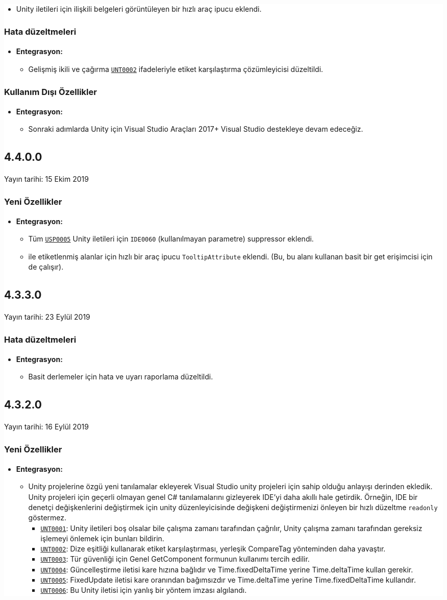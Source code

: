   - Unity iletileri için ilişkili belgeleri görüntüleyen bir hızlı araç ipucu eklendi.

### <a name="bug-fixes"></a>Hata düzeltmeleri

- **Entegrasyon:**

  - Gelişmiş ikili ve çağırma [`UNT0002`](https://github.com/microsoft/Microsoft.Unity.Analyzers/blob/main/doc/UNT0002.md) ifadeleriyle etiket karşılaştırma çözümleyicisi düzeltildi.

### <a name="deprecated-features"></a>Kullanım Dışı Özellikler

- **Entegrasyon:**

  - Sonraki adımlarda Unity için Visual Studio Araçları 2017+ Visual Studio destekleye devam edeceğiz.

## <a name="4400"></a>4.4.0.0

Yayın tarihi: 15 Ekim 2019

### <a name="new-features"></a>Yeni Özellikler

- **Entegrasyon:**

  - Tüm [`USP0005`](https://github.com/microsoft/Microsoft.Unity.Analyzers/blob/main/doc/USP0005.md) Unity iletileri için `IDE0060` (kullanılmayan parametre) suppressor eklendi.
  
  - ile etiketlenmiş alanlar için hızlı bir araç ipucu `TooltipAttribute` eklendi. (Bu, bu alanı kullanan basit bir get erişimcisi için de çalışır).

## <a name="4330"></a>4.3.3.0

Yayın tarihi: 23 Eylül 2019

### <a name="bug-fixes"></a>Hata düzeltmeleri

- **Entegrasyon:**

  - Basit derlemeler için hata ve uyarı raporlama düzeltildi.

## <a name="4320"></a>4.3.2.0

Yayın tarihi: 16 Eylül 2019

### <a name="new-features"></a>Yeni Özellikler

- **Entegrasyon:**

  - Unity projelerine özgü yeni tanılamalar ekleyerek Visual Studio unity projeleri için sahip olduğu anlayışı derinden ekledik. Unity projeleri için geçerli olmayan genel C# tanılamalarını gizleyerek IDE’yi daha akıllı hale getirdik. Örneğin, IDE bir denetçi değişkenlerini değiştirmek için unity düzenleyicisinde değişkeni değiştirmenizi önleyen bir hızlı düzeltme `readonly` göstermez.
    - [`UNT0001`](https://github.com/microsoft/Microsoft.Unity.Analyzers/blob/main/doc/UNT0001.md): Unity iletileri boş olsalar bile çalışma zamanı tarafından çağrılır, Unity çalışma zamanı tarafından gereksiz işlemeyi önlemek için bunları bildirin.
    - [`UNT0002`](https://github.com/microsoft/Microsoft.Unity.Analyzers/blob/main/doc/UNT0002.md): Dize eşitliği kullanarak etiket karşılaştırması, yerleşik CompareTag yönteminden daha yavaştır.
    - [`UNT0003`](https://github.com/microsoft/Microsoft.Unity.Analyzers/blob/main/doc/UNT0003.md): Tür güvenliği için Genel GetComponent formunun kullanımı tercih edilir.
    - [`UNT0004`](https://github.com/microsoft/Microsoft.Unity.Analyzers/blob/main/doc/UNT0004.md): Güncelleştirme iletisi kare hızına bağlıdır ve Time.fixedDeltaTime yerine Time.deltaTime kullan gerekir.
    - [`UNT0005`](https://github.com/microsoft/Microsoft.Unity.Analyzers/blob/main/doc/UNT0005.md): FixedUpdate iletisi kare oranından bağımsızdır ve Time.deltaTime yerine Time.fixedDeltaTime kullandır.
    - [`UNT0006`](https://github.com/microsoft/Microsoft.Unity.Analyzers/blob/main/doc/UNT0006.md): Bu Unity iletisi için yanlış bir yöntem imzası algılandı.